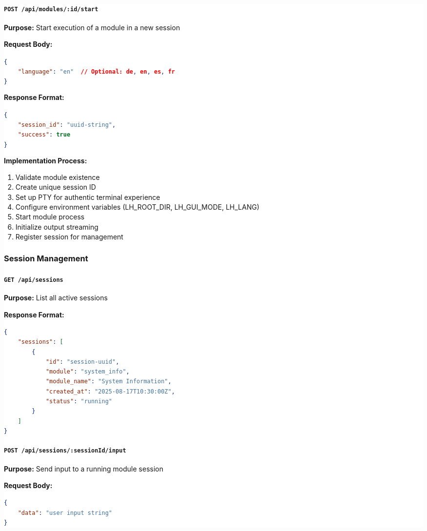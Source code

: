 #### `POST /api/modules/:id/start`
**Purpose:** Start execution of a module in a new session

**Request Body:**
```json
{
    "language": "en"  // Optional: de, en, es, fr
}
```

**Response Format:**
```json
{
    "session_id": "uuid-string",
    "success": true
}
```

**Implementation Process:**
1. Validate module existence
2. Create unique session ID
3. Set up PTY for authentic terminal experience
4. Configure environment variables (LH_ROOT_DIR, LH_GUI_MODE, LH_LANG)
5. Start module process
6. Initialize output streaming
7. Register session for management

### Session Management

#### `GET /api/sessions`
**Purpose:** List all active sessions

**Response Format:**
```json
{
    "sessions": [
        {
            "id": "session-uuid",
            "module": "system_info",
            "module_name": "System Information",
            "created_at": "2025-08-17T10:30:00Z",
            "status": "running"
        }
    ]
}
```

#### `POST /api/sessions/:sessionId/input`
**Purpose:** Send input to a running module session

**Request Body:**
```json
{
    "data": "user input string"
}
```
